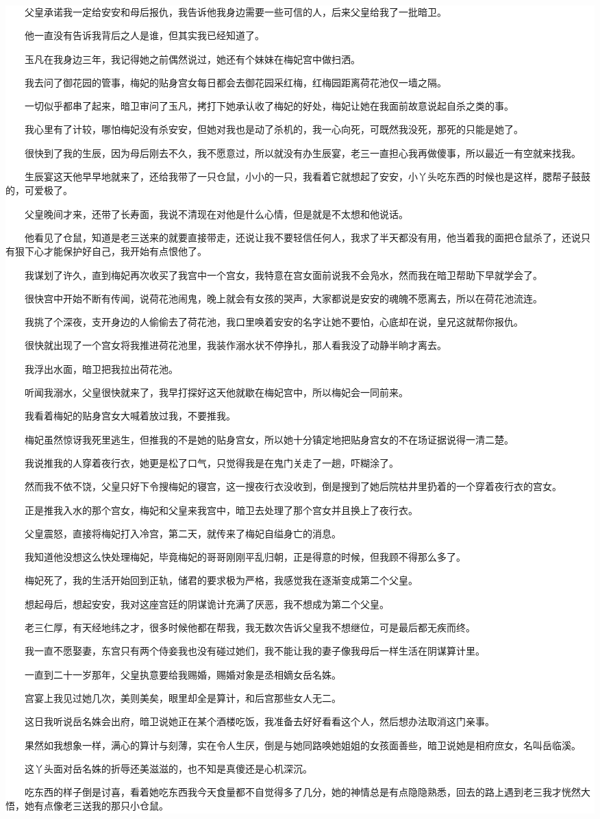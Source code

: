 &emsp;&emsp;父皇承诺我一定给安安和母后报仇，我告诉他我身边需要一些可信的人，后来父皇给我了一批暗卫。  
  
&emsp;&emsp;他一直没有告诉我背后之人是谁，但其实我已经知道了。  
  
&emsp;&emsp;玉凡在我身边三年，我记得她之前偶然说过，她还有个妹妹在梅妃宫中做扫洒。  
  
&emsp;&emsp;我去问了御花园的管事，梅妃的贴身宫女每日都会去御花园采红梅，红梅园距离荷花池仅一墙之隔。  
  
&emsp;&emsp;一切似乎都串了起来，暗卫审问了玉凡，拷打下她承认收了梅妃的好处，梅妃让她在我面前故意说起自杀之类的事。  
  
&emsp;&emsp;我心里有了计较，哪怕梅妃没有杀安安，但她对我也是动了杀机的，我一心向死，可既然我没死，那死的只能是她了。  
  
&emsp;&emsp;很快到了我的生辰，因为母后刚去不久，我不愿意过，所以就没有办生辰宴，老三一直担心我再做傻事，所以最近一有空就来找我。  
  
&emsp;&emsp;生辰宴这天他早早地就来了，还给我带了一只仓鼠，小小的一只，我看着它就想起了安安，小丫头吃东西的时候也是这样，腮帮子鼓鼓的，可爱极了。  
  
&emsp;&emsp;父皇晚间才来，还带了长寿面，我说不清现在对他是什么心情，但是就是不太想和他说话。  
  
&emsp;&emsp;他看见了仓鼠，知道是老三送来的就要直接带走，还说让我不要轻信任何人，我求了半天都没有用，他当着我的面把仓鼠杀了，还说只有狠下心才能保护好自己，我开始有点恨他了。  
  
&emsp;&emsp;我谋划了许久，直到梅妃再次收买了我宫中一个宫女，我特意在宫女面前说我不会凫水，然而我在暗卫帮助下早就学会了。  
  
&emsp;&emsp;很快宫中开始不断有传闻，说荷花池闹鬼，晚上就会有女孩的哭声，大家都说是安安的魂魄不愿离去，所以在荷花池流连。  
  
&emsp;&emsp;我挑了个深夜，支开身边的人偷偷去了荷花池，我口里唤着安安的名字让她不要怕，心底却在说，皇兄这就帮你报仇。  
  
&emsp;&emsp;很快就出现了一个宫女将我推进荷花池里，我装作溺水状不停挣扎，那人看我没了动静半晌才离去。  
  
&emsp;&emsp;我浮出水面，暗卫把我拉出荷花池。  
  
&emsp;&emsp;听闻我溺水，父皇很快就来了，我早打探好这天他就歇在梅妃宫中，所以梅妃会一同前来。  
  
&emsp;&emsp;我看着梅妃的贴身宫女大喊着放过我，不要推我。  
  
&emsp;&emsp;梅妃虽然惊讶我死里逃生，但推我的不是她的贴身宫女，所以她十分镇定地把贴身宫女的不在场证据说得一清二楚。  
  
&emsp;&emsp;我说推我的人穿着夜行衣，她更是松了口气，只觉得我是在鬼门关走了一趟，吓糊涂了。  
  
&emsp;&emsp;然而我不依不饶，父皇只好下令搜梅妃的寝宫，这一搜夜行衣没收到，倒是搜到了她后院枯井里扔着的一个穿着夜行衣的宫女。  
  
&emsp;&emsp;正是推我入水的那个宫女，梅妃和父皇来我宫中，暗卫去处理了那个宫女并且换上了夜行衣。  
  
&emsp;&emsp;父皇震怒，直接将梅妃打入冷宫，第二天，就传来了梅妃自缢身亡的消息。  
  
&emsp;&emsp;我知道他没想这么快处理梅妃，毕竟梅妃的哥哥刚刚平乱归朝，正是得意的时候，但我顾不得那么多了。  
  
&emsp;&emsp;梅妃死了，我的生活开始回到正轨，储君的要求极为严格，我感觉我在逐渐变成第二个父皇。  
  
&emsp;&emsp;想起母后，想起安安，我对这座宫廷的阴谋诡计充满了厌恶，我不想成为第二个父皇。  
  
&emsp;&emsp;老三仁厚，有天经地纬之才，很多时候他都在帮我，我无数次告诉父皇我不想继位，可是最后都无疾而终。  
  
&emsp;&emsp;我一直不愿娶妻，东宫只有两个侍妾我也没有碰过她们，我不能让我的妻子像我母后一样生活在阴谋算计里。  
  
&emsp;&emsp;一直到二十一岁那年，父皇执意要给我赐婚，赐婚对象是丞相嫡女岳名姝。  
  
&emsp;&emsp;宫宴上我见过她几次，美则美矣，眼里却全是算计，和后宫那些女人无二。  
  
&emsp;&emsp;这日我听说岳名姝会出府，暗卫说她正在某个酒楼吃饭，我准备去好好看看这个人，然后想办法取消这门亲事。  
  
&emsp;&emsp;果然如我想象一样，满心的算计与刻薄，实在令人生厌，倒是与她同路唤她姐姐的女孩面善些，暗卫说她是相府庶女，名叫岳临溪。  
  
&emsp;&emsp;这丫头面对岳名姝的折辱还美滋滋的，也不知是真傻还是心机深沉。  
  
&emsp;&emsp;吃东西的样子倒是讨喜，看着她吃东西我今天食量都不自觉得多了几分，她的神情总是有点隐隐熟悉，回去的路上遇到老三我才恍然大悟，她有点像老三送我的那只小仓鼠。  
  